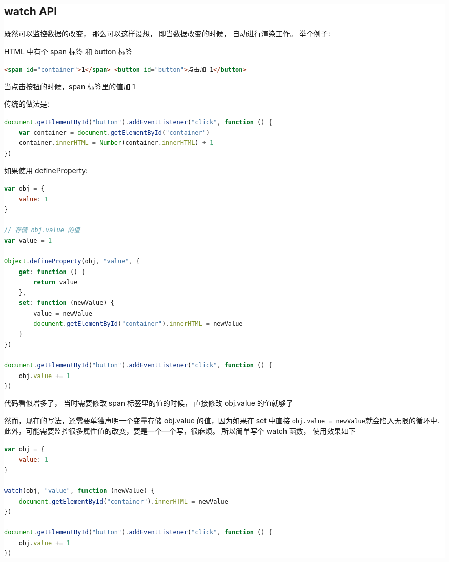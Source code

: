 ```js
```

## watch API

既然可以监控数据的改变， 那么可以这样设想， 即当数据改变的时候， 自动进行渲染工作。 举个例子:

HTML 中有个 span 标签 和 button 标签

```html
<span id="container">1</span> <button id="button">点击加 1</button>
```

当点击按钮的时候，span 标签里的值加 1

传统的做法是:

```js
document.getElementById("button").addEventListener("click", function () {
	var container = document.getElementById("container")
	container.innerHTML = Number(container.innerHTML) + 1
})
```

如果使用 defineProperty:

```js
var obj = {
	value: 1
}

// 存储 obj.value 的值
var value = 1

Object.defineProperty(obj, "value", {
	get: function () {
		return value
	},
	set: function (newValue) {
		value = newValue
		document.getElementById("container").innerHTML = newValue
	}
})

document.getElementById("button").addEventListener("click", function () {
	obj.value += 1
})
```

代码看似增多了， 当时需要修改 span 标签里的值的时候， 直接修改 obj.value 的值就够了

然而，现在的写法，还需要单独声明一个变量存储 obj.value 的值，因为如果在 set 中直接 `obj.value = newValue`就会陷入无限的循环中.
此外，可能需要监控很多属性值的改变，要是一个一个写，很麻烦。 所以简单写个 watch 函数， 使用效果如下

```js
var obj = {
	value: 1
}

watch(obj, "value", function (newValue) {
	document.getElementById("container").innerHTML = newValue
})

document.getElementById("button").addEventListener("click", function () {
	obj.value += 1
})
```
